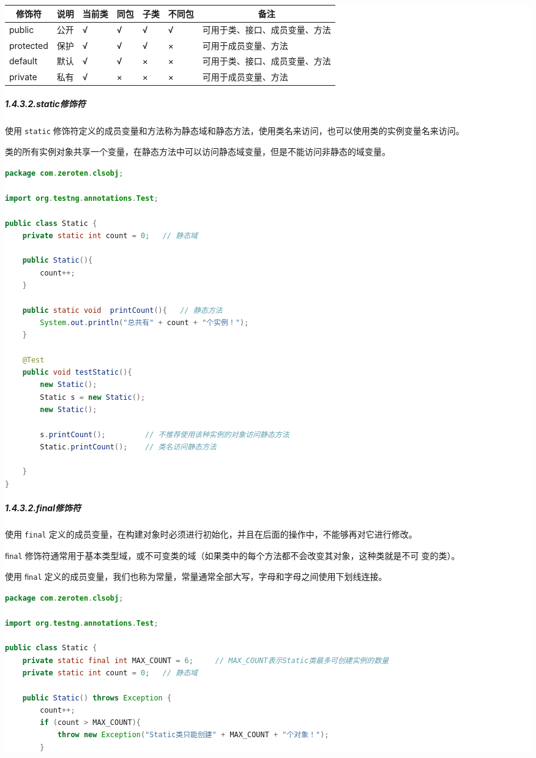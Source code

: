 |修饰符|说明|当前类|同包|子类|不同包|备注|
| ------ | ------ | ------ | ------ | ------ | ------| ------|
|public|公开|√|√|√|√|可用于类、接口、成员变量、方法|
|protected|保护|√|√|√|×|可用于成员变量、方法|
|default|默认|√|√|×|×|可用于类、接口、成员变量、方法|
|private|私有|√|×|×|×|可用于成员变量、方法|

##### 1.4.3.2.static修饰符

使用 `static` 修饰符定义的成员变量和方法称为静态域和静态方法，使用类名来访问，也可以使用类的实例变量名来访问。

类的所有实例对象共享一个变量，在静态方法中可以访问静态域变量，但是不能访问非静态的域变量。

```java
package com.zeroten.clsobj;

import org.testng.annotations.Test;

public class Static {
    private static int count = 0;   // 静态域

    public Static(){
        count++;
    }

    public static void  printCount(){   // 静态方法
        System.out.println("总共有" + count + "个实例！");
    }

    @Test
    public void testStatic(){
        new Static();
        Static s = new Static();
        new Static();

        s.printCount();         // 不推荐使用该种实例的对象访问静态方法
        Static.printCount();    // 类名访问静态方法

    }
}

```
##### 1.4.3.2.final修饰符

使⽤ `final` 定义的成员变量，在构建对象时必须进⾏初始化，并且在后⾯的操作中，不能够再对它进⾏修改。

`ﬁnal` 修饰符通常⽤于基本类型域，或不可变类的域（如果类中的每个⽅法都不会改变其对象，这种类就是不可 变的类）。

使⽤ `ﬁnal` 定义的成员变量，我们也称为常量，常量通常全部⼤写，字⺟和字⺟之间使⽤下划线连接。

```java
package com.zeroten.clsobj;

import org.testng.annotations.Test;

public class Static {
    private static final int MAX_COUNT = 6;     // MAX_COUNT表示Static类最多可创建实例的数量
    private static int count = 0;   // 静态域

    public Static() throws Exception {
        count++;
        if (count > MAX_COUNT){
            throw new Exception("Static类只能创建" + MAX_COUNT + "个对象！");
        }
```